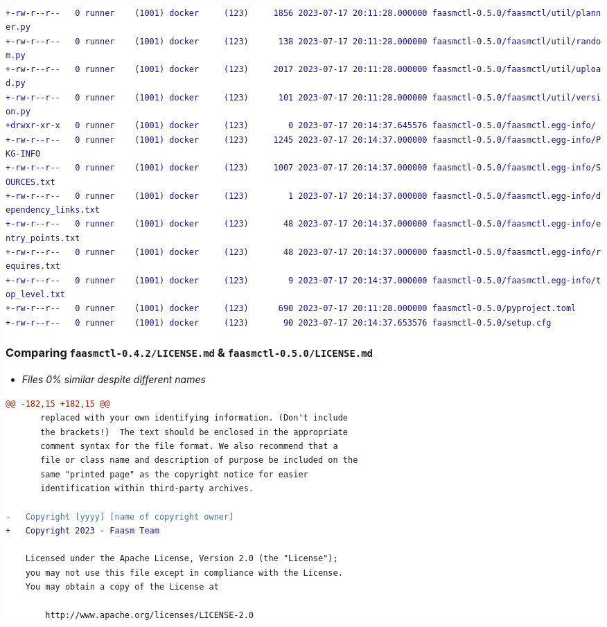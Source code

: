 ```diff
+-rw-r--r--   0 runner    (1001) docker     (123)     1856 2023-07-17 20:11:28.000000 faasmctl-0.5.0/faasmctl/util/planner.py
+-rw-r--r--   0 runner    (1001) docker     (123)      138 2023-07-17 20:11:28.000000 faasmctl-0.5.0/faasmctl/util/random.py
+-rw-r--r--   0 runner    (1001) docker     (123)     2017 2023-07-17 20:11:28.000000 faasmctl-0.5.0/faasmctl/util/upload.py
+-rw-r--r--   0 runner    (1001) docker     (123)      101 2023-07-17 20:11:28.000000 faasmctl-0.5.0/faasmctl/util/version.py
+drwxr-xr-x   0 runner    (1001) docker     (123)        0 2023-07-17 20:14:37.645576 faasmctl-0.5.0/faasmctl.egg-info/
+-rw-r--r--   0 runner    (1001) docker     (123)     1245 2023-07-17 20:14:37.000000 faasmctl-0.5.0/faasmctl.egg-info/PKG-INFO
+-rw-r--r--   0 runner    (1001) docker     (123)     1007 2023-07-17 20:14:37.000000 faasmctl-0.5.0/faasmctl.egg-info/SOURCES.txt
+-rw-r--r--   0 runner    (1001) docker     (123)        1 2023-07-17 20:14:37.000000 faasmctl-0.5.0/faasmctl.egg-info/dependency_links.txt
+-rw-r--r--   0 runner    (1001) docker     (123)       48 2023-07-17 20:14:37.000000 faasmctl-0.5.0/faasmctl.egg-info/entry_points.txt
+-rw-r--r--   0 runner    (1001) docker     (123)       48 2023-07-17 20:14:37.000000 faasmctl-0.5.0/faasmctl.egg-info/requires.txt
+-rw-r--r--   0 runner    (1001) docker     (123)        9 2023-07-17 20:14:37.000000 faasmctl-0.5.0/faasmctl.egg-info/top_level.txt
+-rw-r--r--   0 runner    (1001) docker     (123)      690 2023-07-17 20:11:28.000000 faasmctl-0.5.0/pyproject.toml
+-rw-r--r--   0 runner    (1001) docker     (123)       90 2023-07-17 20:14:37.653576 faasmctl-0.5.0/setup.cfg
```

### Comparing `faasmctl-0.4.2/LICENSE.md` & `faasmctl-0.5.0/LICENSE.md`

 * *Files 0% similar despite different names*

```diff
@@ -182,15 +182,15 @@
       replaced with your own identifying information. (Don't include
       the brackets!)  The text should be enclosed in the appropriate
       comment syntax for the file format. We also recommend that a
       file or class name and description of purpose be included on the
       same "printed page" as the copyright notice for easier
       identification within third-party archives.
 
-   Copyright [yyyy] [name of copyright owner]
+   Copyright 2023 - Faasm Team
 
    Licensed under the Apache License, Version 2.0 (the "License");
    you may not use this file except in compliance with the License.
    You may obtain a copy of the License at
 
        http://www.apache.org/licenses/LICENSE-2.0
```
